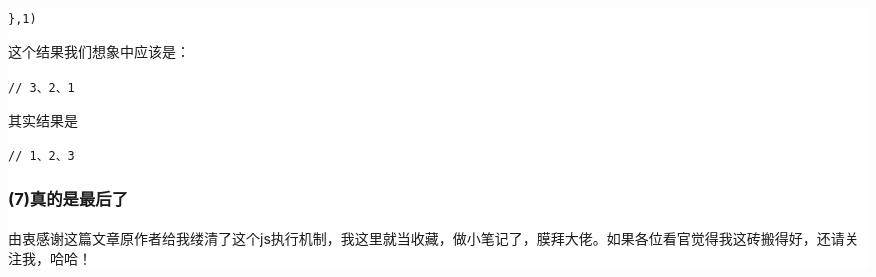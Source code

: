 ```
},1)
```
这个结果我们想象中应该是：
```
// 3、2、1
```

其实结果是
```
// 1、2、3
```
### (7)真的是最后了
由衷感谢这篇文章原作者给我缕清了这个js执行机制，我这里就当收藏，做小笔记了，膜拜大佬。如果各位看官觉得我这砖搬得好，还请关注我，哈哈！
